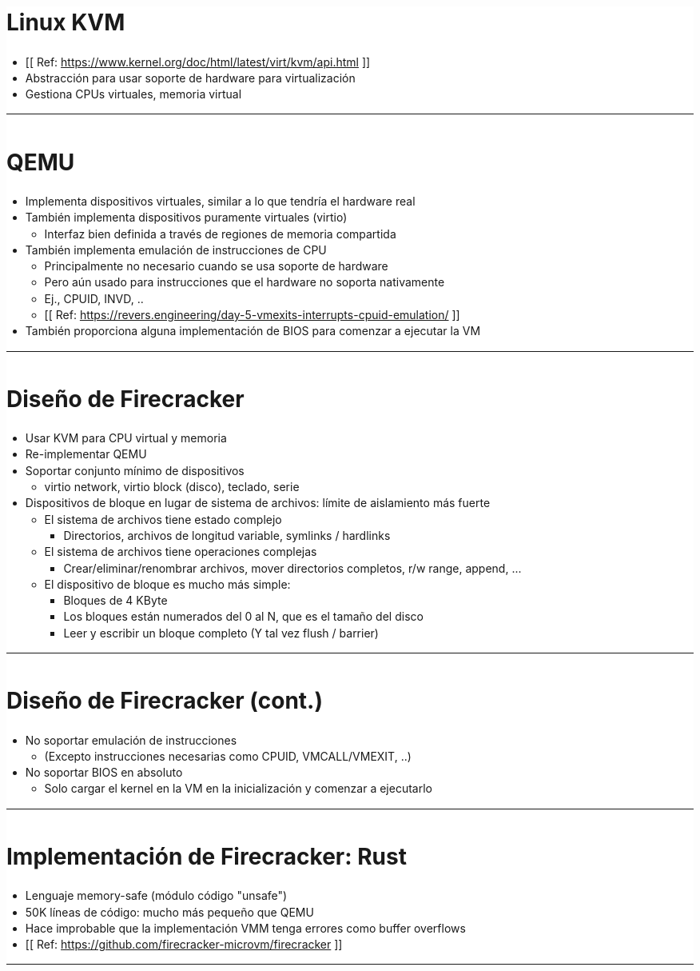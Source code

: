 
# Linux KVM
  * [[ Ref: https://www.kernel.org/doc/html/latest/virt/kvm/api.html ]]
  * Abstracción para usar soporte de hardware para virtualización
  * Gestiona CPUs virtuales, memoria virtual
  

---

# QEMU
  * Implementa dispositivos virtuales, similar a lo que tendría el hardware real
  * También implementa dispositivos puramente virtuales (virtio)
    * Interfaz bien definida a través de regiones de memoria compartida
  * También implementa emulación de instrucciones de CPU
    * Principalmente no necesario cuando se usa soporte de hardware
    * Pero aún usado para instrucciones que el hardware no soporta nativamente
    * Ej., CPUID, INVD, ..
    * [[ Ref: https://revers.engineering/day-5-vmexits-interrupts-cpuid-emulation/ ]]
  * También proporciona alguna implementación de BIOS para comenzar a ejecutar la VM

---

# Diseño de Firecracker
  * Usar KVM para CPU virtual y memoria
  * Re-implementar QEMU
  * Soportar conjunto mínimo de dispositivos
    * virtio network, virtio block (disco), teclado, serie
  * Dispositivos de bloque en lugar de sistema de archivos: límite de aislamiento más fuerte
    * El sistema de archivos tiene estado complejo
      * Directorios, archivos de longitud variable, symlinks / hardlinks
    * El sistema de archivos tiene operaciones complejas
      * Crear/eliminar/renombrar archivos, mover directorios completos, r/w range, append, ...
    * El dispositivo de bloque es mucho más simple:
      * Bloques de 4 KByte
      * Los bloques están numerados del 0 al N, que es el tamaño del disco
      * Leer y escribir un bloque completo (Y tal vez flush / barrier)

---

# Diseño de Firecracker (cont.)
  * No soportar emulación de instrucciones
    * (Excepto instrucciones necesarias como CPUID, VMCALL/VMEXIT, ..)
  * No soportar BIOS en absoluto
    * Solo cargar el kernel en la VM en la inicialización y comenzar a ejecutarlo

---

# Implementación de Firecracker: Rust
  * Lenguaje memory-safe (módulo código "unsafe")
  * 50K líneas de código: mucho más pequeño que QEMU
  * Hace improbable que la implementación VMM tenga errores como buffer overflows
  * [[ Ref: https://github.com/firecracker-microvm/firecracker ]]

---